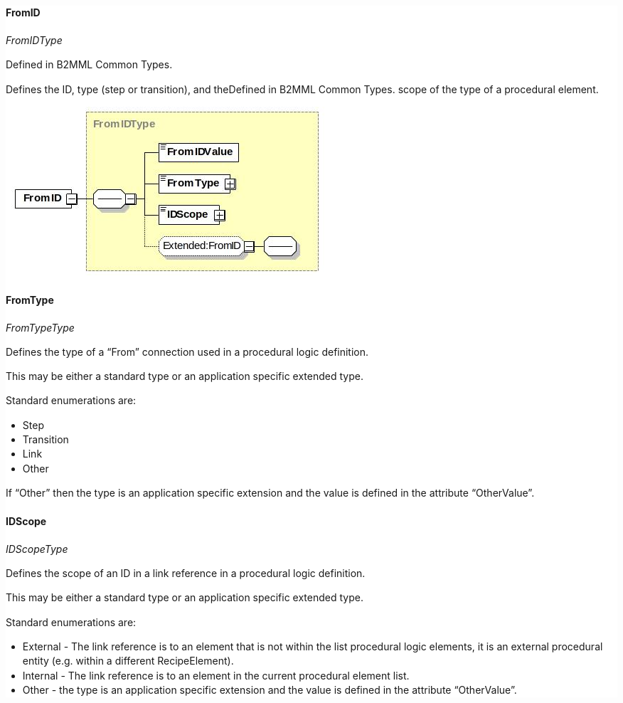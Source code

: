 #### FromID

*FromIDType*

Defined in B2MML Common Types.

Defines the ID, type (step or transition), and theDefined in B2MML Common Types. scope of the type of a procedural element.

![from id element](elements/from-id-element.jpg)

#### FromType

*FromTypeType*

Defines the type of a “From” connection used in a procedural logic definition.  

This may be either a standard type or an application specific extended type.

Standard enumerations are: 

- Step
- Transition
- Link
- Other

If “Other” then the type is an application specific extension and the value is defined in the attribute “OtherValue”.

#### IDScope

*IDScopeType*

Defines the scope of an ID in a link reference in a procedural logic definition. 

This may be either a standard type or an application specific extended type.

Standard enumerations are: 

- External - The link reference is to an element that is not within the list procedural logic elements, it is an external procedural entity (e.g. within a different RecipeElement).
- Internal - The link reference is to an element in the current procedural element list.
- Other - the type is an application specific extension and the value is defined in the attribute “OtherValue”.
